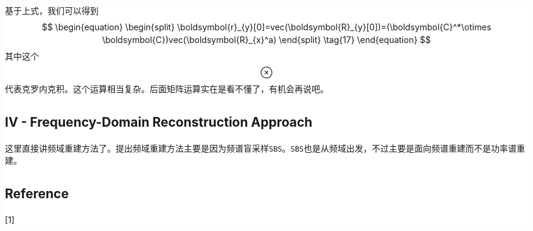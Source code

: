 基于上式，我们可以得到
$$
\begin{equation}
\begin{split}
\boldsymbol{r}_{y}[0]=vec(\boldsymbol{R}_{y}[0])=(\boldsymbol{C}^*\otimes \boldsymbol{C})vec(\boldsymbol{R}_{x}^a)
\end{split}
\tag{17}
\end{equation}
$$
其中这个$$\otimes$$代表克罗内克积。这个运算相当复杂。后面矩阵运算实在是看不懂了，有机会再说吧。

## IV - Frequency-Domain Reconstruction Approach

这里直接讲频域重建方法了。提出频域重建方法主要是因为频谱盲采样`SBS`。`SBS`也是从频域出发，不过主要是面向频谱重建而不是功率谱重建。










## Reference

[1] 

